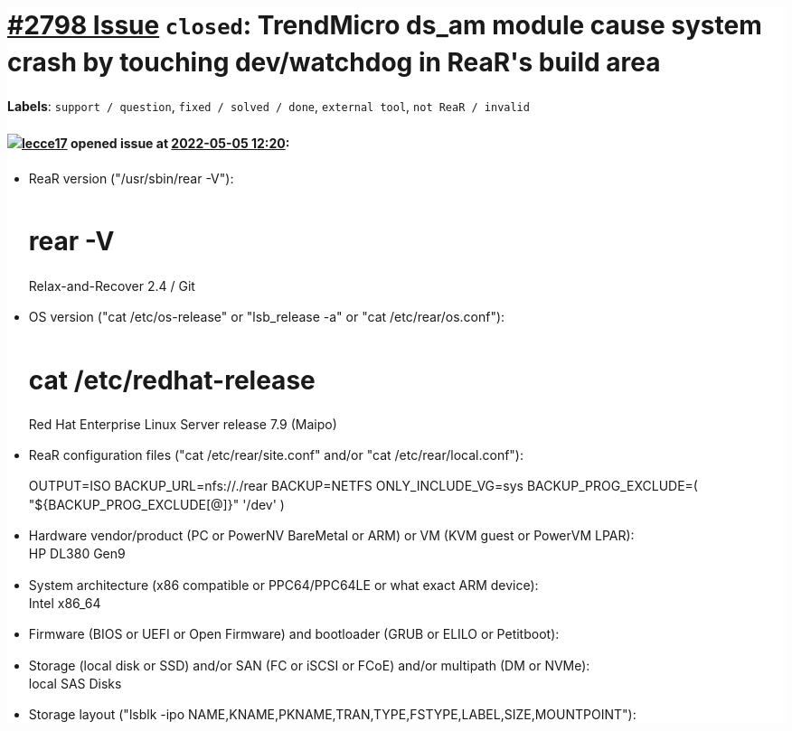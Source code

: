 [\#2798 Issue](https://github.com/rear/rear/issues/2798) `closed`: TrendMicro ds\_am module cause system crash by touching dev/watchdog in ReaR's build area
============================================================================================================================================================

**Labels**: `support / question`, `fixed / solved / done`,
`external tool`, `not ReaR / invalid`

#### <img src="https://avatars.githubusercontent.com/u/104893115?v=4" width="50">[lecce17](https://github.com/lecce17) opened issue at [2022-05-05 12:20](https://github.com/rear/rear/issues/2798):

-   ReaR version ("/usr/sbin/rear -V"):



    # rear -V
    Relax-and-Recover 2.4 / Git

-   OS version ("cat /etc/os-release" or "lsb\_release -a" or "cat
    /etc/rear/os.conf"):



    # cat /etc/redhat-release
    Red Hat Enterprise Linux Server release 7.9 (Maipo)

-   ReaR configuration files ("cat /etc/rear/site.conf" and/or "cat
    /etc/rear/local.conf"):



    OUTPUT=ISO
    BACKUP_URL=nfs://<hostname>.<domain>/rear
    BACKUP=NETFS
    ONLY_INCLUDE_VG=sys
    BACKUP_PROG_EXCLUDE=( "${BACKUP_PROG_EXCLUDE[@]}" '/dev'  )

-   Hardware vendor/product (PC or PowerNV BareMetal or ARM) or VM (KVM
    guest or PowerVM LPAR):  
    HP DL380 Gen9

-   System architecture (x86 compatible or PPC64/PPC64LE or what exact
    ARM device):  
    Intel x86\_64

-   Firmware (BIOS or UEFI or Open Firmware) and bootloader (GRUB or
    ELILO or Petitboot):

-   Storage (local disk or SSD) and/or SAN (FC or iSCSI or FCoE) and/or
    multipath (DM or NVMe):  
    local SAS Disks

-   Storage layout ("lsblk -ipo
    NAME,KNAME,PKNAME,TRAN,TYPE,FSTYPE,LABEL,SIZE,MOUNTPOINT"):
